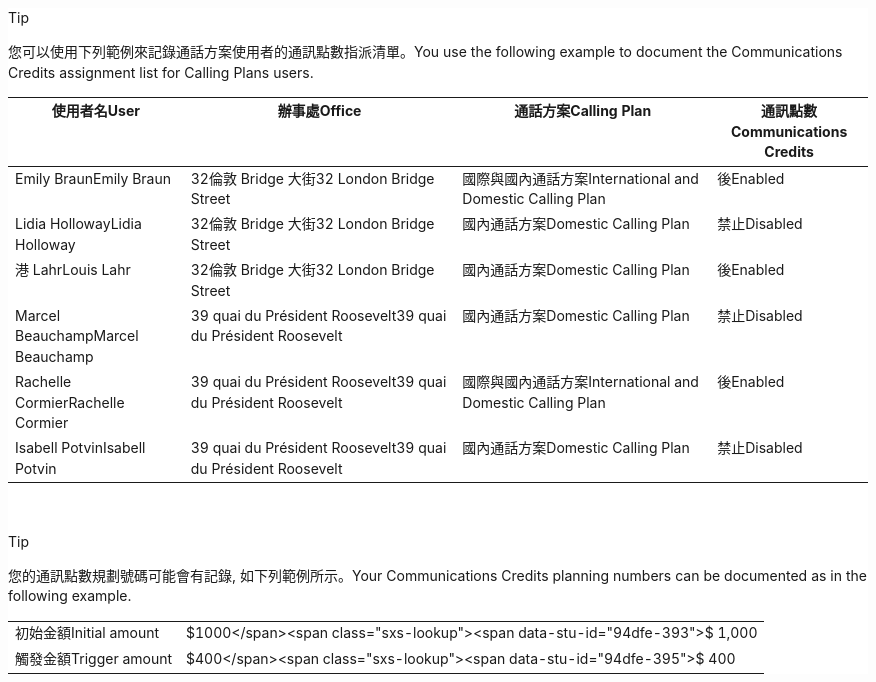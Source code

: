 > [!TIP]
> <span data-ttu-id="94dfe-362">您可以使用下列範例來記錄通話方案使用者的通訊點數指派清單。</span><span class="sxs-lookup"><span data-stu-id="94dfe-362">You use the following example to document the Communications Credits assignment list for Calling Plans users.</span></span>
> 
> |<span data-ttu-id="94dfe-363">使用者名</span><span class="sxs-lookup"><span data-stu-id="94dfe-363">User</span></span> |<span data-ttu-id="94dfe-364">辦事處</span><span class="sxs-lookup"><span data-stu-id="94dfe-364">Office</span></span> |<span data-ttu-id="94dfe-365">通話方案</span><span class="sxs-lookup"><span data-stu-id="94dfe-365">Calling Plan</span></span> |<span data-ttu-id="94dfe-366">通訊點數</span><span class="sxs-lookup"><span data-stu-id="94dfe-366">Communications Credits</span></span> |
> |----|----|----|----|
> |<span data-ttu-id="94dfe-367">Emily Braun</span><span class="sxs-lookup"><span data-stu-id="94dfe-367">Emily Braun</span></span> |<span data-ttu-id="94dfe-368">32倫敦 Bridge 大街</span><span class="sxs-lookup"><span data-stu-id="94dfe-368">32 London Bridge Street</span></span> |<span data-ttu-id="94dfe-369">國際與國內通話方案</span><span class="sxs-lookup"><span data-stu-id="94dfe-369">International and Domestic Calling Plan</span></span> |<span data-ttu-id="94dfe-370">後</span><span class="sxs-lookup"><span data-stu-id="94dfe-370">Enabled</span></span> |
> |<span data-ttu-id="94dfe-371">Lidia Holloway</span><span class="sxs-lookup"><span data-stu-id="94dfe-371">Lidia Holloway</span></span> |<span data-ttu-id="94dfe-372">32倫敦 Bridge 大街</span><span class="sxs-lookup"><span data-stu-id="94dfe-372">32 London Bridge Street</span></span> |<span data-ttu-id="94dfe-373">國內通話方案</span><span class="sxs-lookup"><span data-stu-id="94dfe-373">Domestic Calling Plan</span></span> |<span data-ttu-id="94dfe-374">禁止</span><span class="sxs-lookup"><span data-stu-id="94dfe-374">Disabled</span></span> |
> |<span data-ttu-id="94dfe-375">港 Lahr</span><span class="sxs-lookup"><span data-stu-id="94dfe-375">Louis Lahr</span></span> |<span data-ttu-id="94dfe-376">32倫敦 Bridge 大街</span><span class="sxs-lookup"><span data-stu-id="94dfe-376">32 London Bridge Street</span></span> |<span data-ttu-id="94dfe-377">國內通話方案</span><span class="sxs-lookup"><span data-stu-id="94dfe-377">Domestic Calling Plan</span></span> |<span data-ttu-id="94dfe-378">後</span><span class="sxs-lookup"><span data-stu-id="94dfe-378">Enabled</span></span> |
> |<span data-ttu-id="94dfe-379">Marcel Beauchamp</span><span class="sxs-lookup"><span data-stu-id="94dfe-379">Marcel Beauchamp</span></span> |<span data-ttu-id="94dfe-380">39 quai du Président Roosevelt</span><span class="sxs-lookup"><span data-stu-id="94dfe-380">39 quai du Président Roosevelt</span></span> |<span data-ttu-id="94dfe-381">國內通話方案</span><span class="sxs-lookup"><span data-stu-id="94dfe-381">Domestic Calling Plan</span></span> |<span data-ttu-id="94dfe-382">禁止</span><span class="sxs-lookup"><span data-stu-id="94dfe-382">Disabled</span></span> |
> |<span data-ttu-id="94dfe-383">Rachelle Cormier</span><span class="sxs-lookup"><span data-stu-id="94dfe-383">Rachelle Cormier</span></span> |<span data-ttu-id="94dfe-384">39 quai du Président Roosevelt</span><span class="sxs-lookup"><span data-stu-id="94dfe-384">39 quai du Président Roosevelt</span></span> |<span data-ttu-id="94dfe-385">國際與國內通話方案</span><span class="sxs-lookup"><span data-stu-id="94dfe-385">International and Domestic Calling Plan</span></span> |<span data-ttu-id="94dfe-386">後</span><span class="sxs-lookup"><span data-stu-id="94dfe-386">Enabled</span></span> |
> |<span data-ttu-id="94dfe-387">Isabell Potvin</span><span class="sxs-lookup"><span data-stu-id="94dfe-387">Isabell Potvin</span></span> |<span data-ttu-id="94dfe-388">39 quai du Président Roosevelt</span><span class="sxs-lookup"><span data-stu-id="94dfe-388">39 quai du Président Roosevelt</span></span> |<span data-ttu-id="94dfe-389">國內通話方案</span><span class="sxs-lookup"><span data-stu-id="94dfe-389">Domestic Calling Plan</span></span> |<span data-ttu-id="94dfe-390">禁止</span><span class="sxs-lookup"><span data-stu-id="94dfe-390">Disabled</span></span> |

<br>

> [!TIP]
> <span data-ttu-id="94dfe-391">您的通訊點數規劃號碼可能會有記錄, 如下列範例所示。</span><span class="sxs-lookup"><span data-stu-id="94dfe-391">Your Communications Credits planning numbers can be documented as in the following example.</span></span>
>
> |         |         |
> |---------|---------|
> |<span data-ttu-id="94dfe-392">初始金額</span><span class="sxs-lookup"><span data-stu-id="94dfe-392">Initial amount</span></span>|<span data-ttu-id="94dfe-393">$1000</span><span class="sxs-lookup"><span data-stu-id="94dfe-393">$ 1,000</span></span>|
> |<span data-ttu-id="94dfe-394">觸發金額</span><span class="sxs-lookup"><span data-stu-id="94dfe-394">Trigger amount</span></span>|<span data-ttu-id="94dfe-395">$400</span><span class="sxs-lookup"><span data-stu-id="94dfe-395">$ 400</span></span>|